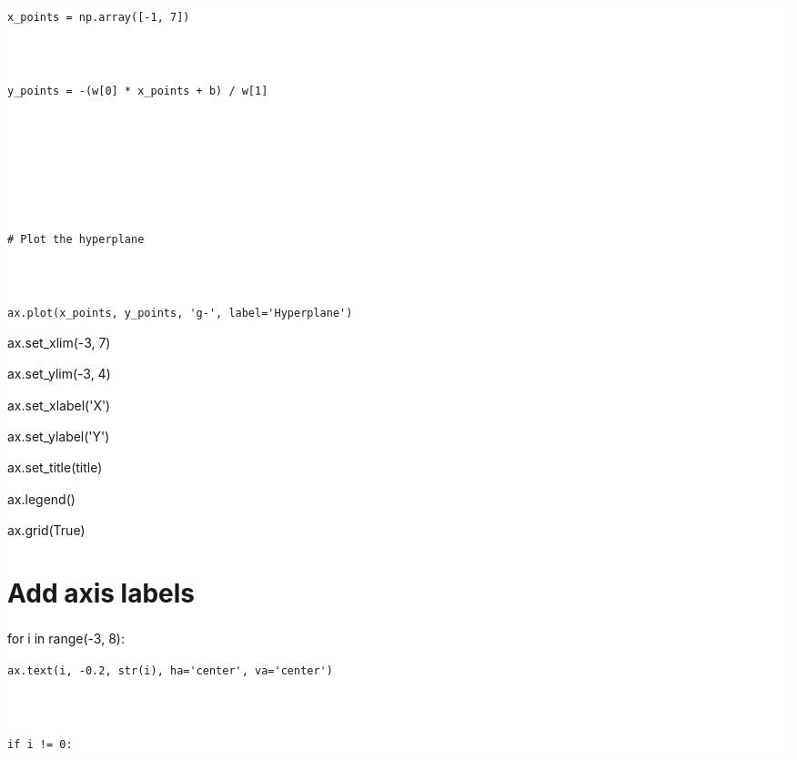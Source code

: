 

    x_points = np.array([-1, 7])



    y_points = -(w[0] * x_points + b) / w[1]







    # Plot the hyperplane



    ax.plot(x_points, y_points, 'g-', label='Hyperplane')







  ax.set_xlim(-3, 7)



  ax.set_ylim(-3, 4)



  ax.set_xlabel('X')



  ax.set_ylabel('Y')



  ax.set_title(title)



  ax.legend()



  ax.grid(True)







  # Add axis labels



  for i in range(-3, 8):



    ax.text(i, -0.2, str(i), ha='center', va='center')



    if i != 0:


